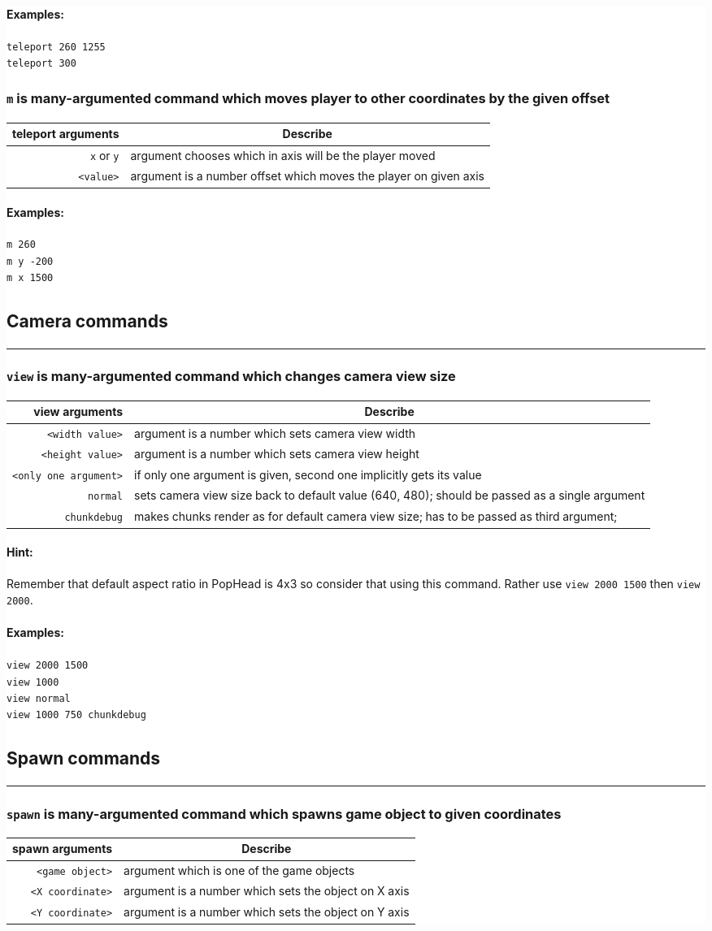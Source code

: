 #### Examples: 
```
teleport 260 1255
teleport 300
```

### **`m`** is **many-argumented** command which moves player to other coordinates by the given offset
| **teleport arguments** | **Describe** |
| -----------: | ------------ |
| `x` or `y` | argument chooses which in axis will be the player moved |
| `<value>` | argument is a number offset which moves the player on given axis |
	
#### Examples: 
```
m 260 
m y -200
m x 1500
```

## Camera commands
-------------------------
### **`view`** is **many-argumented** command which changes camera view size
| **view arguments** | **Describe** |
| -----------: | ------------ |
| `<width value>` | argument is a number which sets camera view width |
| `<height value>` | argument is a number which sets camera view height |
| `<only one argument>` | if only one argument is given, second one implicitly gets its value |
| `normal` | sets camera view size back to default value (640, 480); should be passed as a single argument |
| `chunkdebug` | makes chunks render as for default camera view size; has to be passed as third argument; |
#### Hint:
Remember that default aspect ratio in PopHead is 4x3 so consider that using this command. Rather use ``view 2000 1500`` then ``view 2000``.
#### Examples: 
```
view 2000 1500
view 1000
view normal
view 1000 750 chunkdebug
```

## Spawn commands
------------------------
### **`spawn`** is **many-argumented** command which spawns game object to given coordinates
| **spawn arguments** | **Describe** |
| -----------: | ------------ |
| `<game object>` | argument which is one of the game objects |
| `<X coordinate>` | argument is a number which sets the object on X axis |
| `<Y coordinate>` | argument is a number which sets the object on Y axis |
